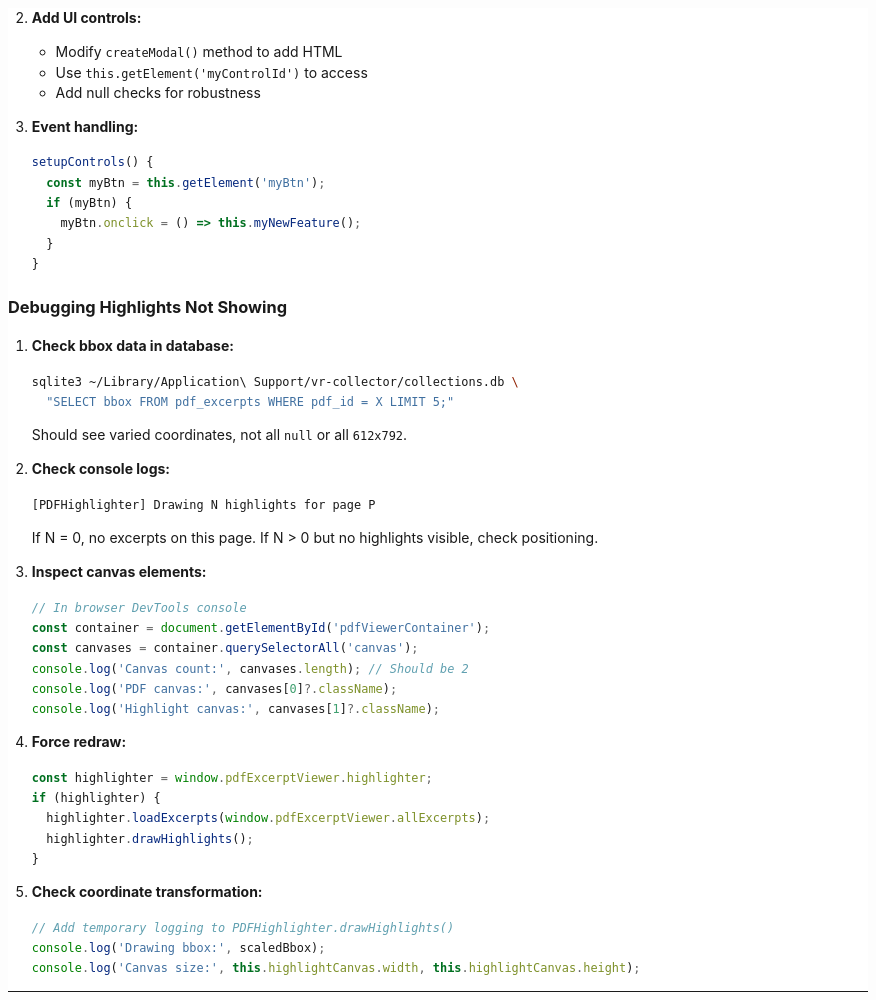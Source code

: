 2. **Add UI controls:**
   - Modify `createModal()` method to add HTML
   - Use `this.getElement('myControlId')` to access
   - Add null checks for robustness

3. **Event handling:**
   ```javascript
   setupControls() {
     const myBtn = this.getElement('myBtn');
     if (myBtn) {
       myBtn.onclick = () => this.myNewFeature();
     }
   }
   ```

### Debugging Highlights Not Showing

1. **Check bbox data in database:**
   ```bash
   sqlite3 ~/Library/Application\ Support/vr-collector/collections.db \
     "SELECT bbox FROM pdf_excerpts WHERE pdf_id = X LIMIT 5;"
   ```

   Should see varied coordinates, not all `null` or all `612x792`.

2. **Check console logs:**
   ```
   [PDFHighlighter] Drawing N highlights for page P
   ```

   If N = 0, no excerpts on this page. If N > 0 but no highlights visible, check positioning.

3. **Inspect canvas elements:**
   ```javascript
   // In browser DevTools console
   const container = document.getElementById('pdfViewerContainer');
   const canvases = container.querySelectorAll('canvas');
   console.log('Canvas count:', canvases.length); // Should be 2
   console.log('PDF canvas:', canvases[0]?.className);
   console.log('Highlight canvas:', canvases[1]?.className);
   ```

4. **Force redraw:**
   ```javascript
   const highlighter = window.pdfExcerptViewer.highlighter;
   if (highlighter) {
     highlighter.loadExcerpts(window.pdfExcerptViewer.allExcerpts);
     highlighter.drawHighlights();
   }
   ```

5. **Check coordinate transformation:**
   ```javascript
   // Add temporary logging to PDFHighlighter.drawHighlights()
   console.log('Drawing bbox:', scaledBbox);
   console.log('Canvas size:', this.highlightCanvas.width, this.highlightCanvas.height);
   ```

---